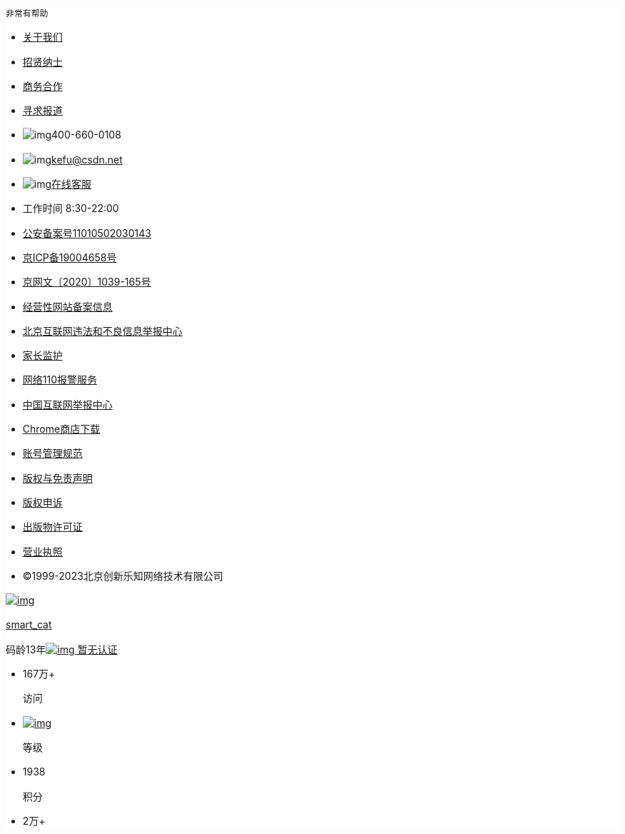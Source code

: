     非常有帮助

  - [关于我们](https://www.csdn.net/company/index.html#about)
  - [招贤纳士](https://www.csdn.net/company/index.html#recruit)
  - [商务合作](https://marketing.csdn.net/questions/Q2202181741262323995)
  - [寻求报道](https://marketing.csdn.net/questions/Q2202181748074189855)
  - ![img](https://g.csdnimg.cn/common/csdn-footer/images/tel.png)400-660-0108
  - ![img](https://g.csdnimg.cn/common/csdn-footer/images/email.png)[kefu@csdn.net](mailto:webmaster@csdn.net)
  - ![img](https://g.csdnimg.cn/common/csdn-footer/images/cs.png)[在线客服](https://csdn.s2.udesk.cn/im_client/?web_plugin_id=29181)
  - 工作时间 8:30-22:00

  - [公安备案号11010502030143](http://www.beian.gov.cn/portal/registerSystemInfo?recordcode=11010502030143)
  - [京ICP备19004658号](http://beian.miit.gov.cn/publish/query/indexFirst.action)
  - [京网文〔2020〕1039-165号](https://csdnimg.cn/release/live_fe/culture_license.png)
  - [经营性网站备案信息](https://csdnimg.cn/cdn/content-toolbar/csdn-ICP.png)
  - [北京互联网违法和不良信息举报中心](http://www.bjjubao.org/)
  - [家长监护](https://download.csdn.net/tutelage/home)
  - [网络110报警服务](http://www.cyberpolice.cn/)
  - [中国互联网举报中心](http://www.12377.cn/)
  - [Chrome商店下载](https://chrome.google.com/webstore/detail/csdn开发者助手/kfkdboecolemdjodhmhmcibjocfopejo?hl=zh-CN)
  - [账号管理规范](https://blog.csdn.net/blogdevteam/article/details/126135357)
  - [版权与免责声明](https://www.csdn.net/company/index.html#statement)
  - [版权申诉](https://blog.csdn.net/blogdevteam/article/details/90369522)
  - [出版物许可证](https://img-home.csdnimg.cn/images/20220705052819.png)
  - [营业执照](https://img-home.csdnimg.cn/images/20210414021142.jpg)
  - ©1999-2023北京创新乐知网络技术有限公司

  [![img](https://profile-avatar.csdnimg.cn/6a1c6d517c1c475f9f190b2d07a85d52_hubing_hust.jpg!1)](https://blog.csdn.net/hubing_hust)

  [smart_cat](https://blog.csdn.net/hubing_hust)

  码龄13年[![img](https://csdnimg.cn/identity/nocErtification.png) 暂无认证](https://i.csdn.net/#/uc/profile?utm_source=14998968)

  

  

  

  - 167万+

    访问

  - [![img](https://csdnimg.cn/identity/blog5.png)](https://blog.csdn.net/blogdevteam/article/details/103478461)

    等级

  - 1938

    积分

  - 2万+
